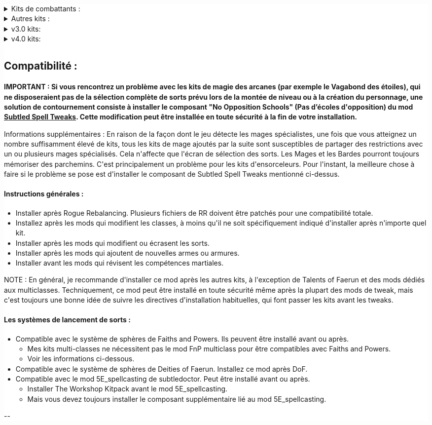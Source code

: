 <details><summary>Kits de combattants :</summary></details>

<details><summary>Autres kits :</summary></details>

<details><summary>v3.0 kits:</summary></details>

<details><summary>v4.0 kits:</summary></details>


Compatibilité :
-

**IMPORTANT : Si vous rencontrez un problème avec les kits de magie des arcanes (par exemple le Vagabond des étoiles), qui ne disposeraient pas de la sélection complète de sorts prévu lors de la montée de niveau ou à la création du personnage, une solution de contournement consiste à installer le composant "No Opposition Schools" (Pas d’écoles d'opposition) du mod [Subtled Spell Tweaks](https://github.com/subtledoctor/SubtleD_Spell_Tweaks/releases). Cette modification peut être installée en toute sécurité à la fin de votre installation.**

Informations supplémentaires : En raison de la façon dont le jeu détecte les mages spécialistes, une fois que vous atteignez un nombre suffisamment élevé de kits, tous les kits de mage ajoutés par la suite sont susceptibles de partager des restrictions avec un ou plusieurs mages spécialisés. Cela n'affecte que l'écran de sélection des sorts. Les Mages et les Bardes pourront toujours mémoriser des parchemins. C'est principalement un problème pour les kits d'ensorceleurs. Pour l'instant, la meilleure chose à faire si le problème se pose est d'installer le composant de Subtled Spell Tweaks mentionné ci-dessus.


#### Instructions générales :

- Installer après Rogue Rebalancing. Plusieurs fichiers de RR doivent être patchés pour une compatibilité totale.
- Installez après les mods qui modifient les classes, à moins qu'il ne soit spécifiquement indiqué d'installer après n'importe quel kit.
- Installer après les mods qui modifient ou écrasent les sorts.
- Installer après les mods qui ajoutent de nouvelles armes ou armures.
- Installer avant les mods qui révisent les compétences martiales.

NOTE : En général, je recommande d'installer ce mod après les autres kits, à l'exception de Talents of Faerun et des mods dédiés aux multiclasses. Techniquement, ce mod peut être installé en toute sécurité même après la plupart des mods de tweak, mais c'est toujours une bonne idée de suivre les directives d'installation habituelles, qui font passer les kits avant les tweaks.

#### Les systèmes de lancement de sorts :

- Compatible avec le système de sphères de Faiths and Powers. Ils peuvent être installé avant ou après.
	- Mes kits multi-classes ne nécessitent pas le mod FnP multiclass pour être compatibles avec Faiths and Powers.
	- Voir les informations ci-dessous.
- Compatible avec le système de sphères de Deities of Faerun. Installez ce mod après DoF.
- Compatible avec le mod 5E_spellcasting de subtledoctor. Peut être installé avant ou après.
	- Installer The Workshop Kitpack avant le mod 5E_spellcasting.
	- Mais vous devez toujours installer le composant supplémentaire lié au mod 5E_spellcasting.

--
